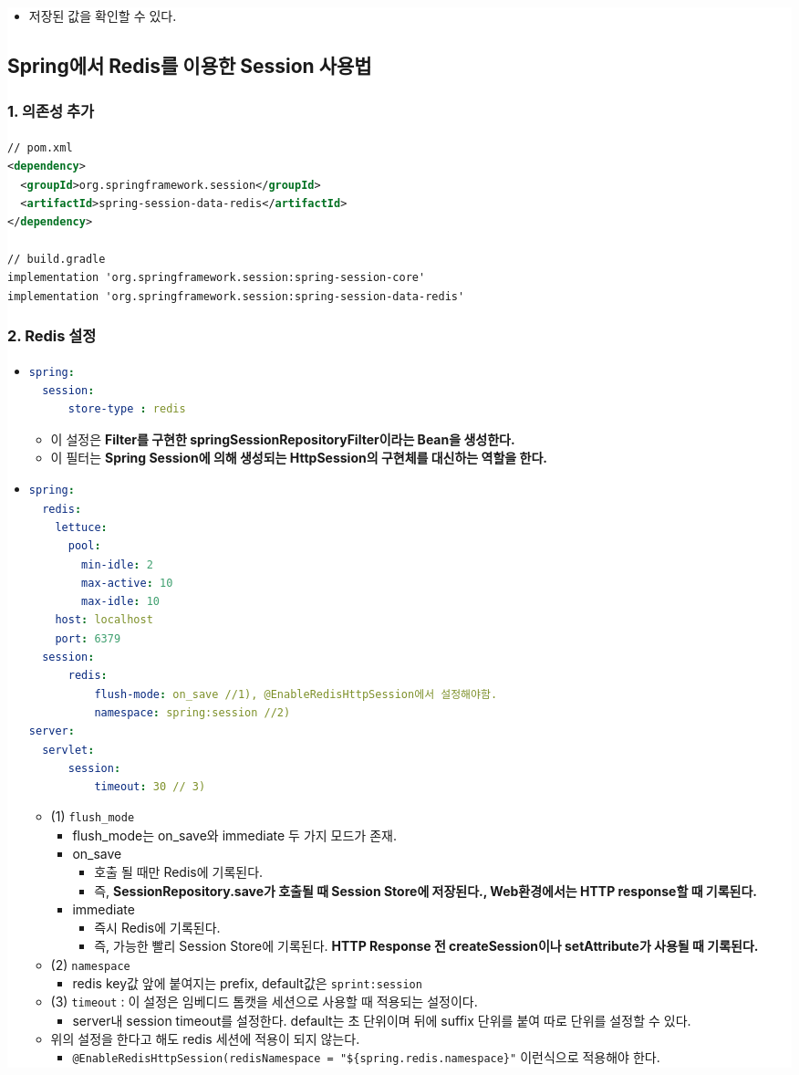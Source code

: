   - 저장된 값을 확인할 수 있다.



## Spring에서 Redis를 이용한 Session 사용법

### 1. 의존성 추가

```xml
// pom.xml 
<dependency> 
  <groupId>org.springframework.session</groupId> 
  <artifactId>spring-session-data-redis</artifactId> 
</dependency> 

// build.gradle 
implementation 'org.springframework.session:spring-session-core' 
implementation 'org.springframework.session:spring-session-data-redis'
```

### 2. Redis 설정

- ```yaml
  spring:
  	session:
  		store-type : redis
  ```

  - 이 설정은 **Filter를 구현한 springSessionRepositoryFilter이라는 Bean을 생성한다.**
  - 이 필터는 **Spring Session에 의해 생성되는 HttpSession의 구현체를 대신하는 역할을 한다.**

- ```yaml
  spring:
    redis:
      lettuce:
        pool:
          min-idle: 2
          max-active: 10
          max-idle: 10
      host: localhost
      port: 6379
  	session:
  		redis:
  			flush-mode: on_save //1), @EnableRedisHttpSession에서 설정해야함.
  			namespace: spring:session //2)
  server:
  	servlet:
  		session: 
  			timeout: 30 // 3)
  ```

  - (1) `flush_mode`
    - flush_mode는 on_save와 immediate 두 가지 모드가 존재.
    - on_save
      - 호출 될 때만 Redis에 기록된다.
      - 즉, **SessionRepository.save가 호출될 때 Session Store에 저장된다., Web환경에서는 HTTP response할 때 기록된다.**
    - immediate
      - 즉시 Redis에 기록된다.
      - 즉, 가능한 빨리 Session Store에 기록된다. **HTTP Response 전 createSession이나 setAttribute가 사용될 때 기록된다.**
  - (2) `namespace`
    - redis key값 앞에 붙여지는 prefix, default값은 `sprint:session`
  - (3) `timeout` : 이 설정은 임베디드 톰캣을 세션으로 사용할 때 적용되는 설정이다.
    - server내 session timeout를 설정한다. default는 초 단위이며 뒤에 suffix 단위를 붙여 따로 단위를 설정할 수 있다.
  - 위의 설정을 한다고 해도 redis 세션에 적용이 되지 않는다.
    - `@EnableRedisHttpSession(redisNamespace = "${spring.redis.namespace}"` 이런식으로 적용해야 한다.
